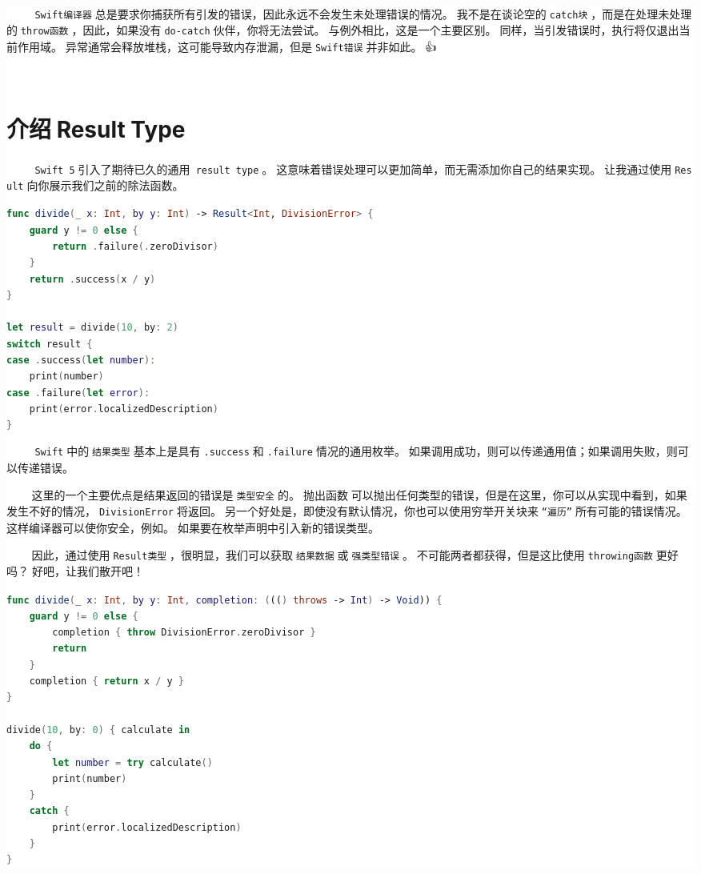 &nbsp;&nbsp;&nbsp;&nbsp;&nbsp;&nbsp;&nbsp;&nbsp; ```Swift编译器``` 总是要求你捕获所有引发的错误，因此永远不会发生未处理错误的情况。 我不是在谈论空的 ```catch块``` ，而是在处理未处理的 ```throw函数``` ，因此，如果没有 ```do-catch``` 伙伴，你将无法尝试。 与例外相比，这是一个主要区别。 同样，当引发错误时，执行将仅退出当前作用域。 异常通常会释放堆栈，这可能导致内存泄漏，但是 ```Swift错误``` 并非如此。 👍

</br>

# 介绍 Result Type

&nbsp;&nbsp;&nbsp;&nbsp;&nbsp;&nbsp;&nbsp;&nbsp; ```Swift 5``` 引入了期待已久的通用``` result type``` 。 这意味着错误处理可以更加简单，而无需添加你自己的结果实现。 让我通过使用 ```Result``` 向你展示我们之前的除法函数。

``` Swift
func divide(_ x: Int, by y: Int) -> Result<Int, DivisionError> {
    guard y != 0 else {
        return .failure(.zeroDivisor)
    }
    return .success(x / y)
}

let result = divide(10, by: 2)
switch result {
case .success(let number):
    print(number)
case .failure(let error):
    print(error.localizedDescription)
}
```

&nbsp;&nbsp;&nbsp;&nbsp;&nbsp;&nbsp;&nbsp;&nbsp; ```Swift``` 中的 ```结果类型``` 基本上是具有 ```.success``` 和 ```.failure``` 情况的通用枚举。 如果调用成功，则可以传递通用值；如果调用失败，则可以传递错误。

&nbsp;&nbsp;&nbsp;&nbsp;&nbsp;&nbsp;&nbsp;&nbsp;这里的一个主要优点是结果返回的错误是 ```类型安全``` 的。  抛出函数 可以抛出任何类型的错误，但是在这里，你可以从实现中看到，如果发生不好的情况， ```DivisionError``` 将返回。 另一个好处是，即使没有默认情况，你也可以使用穷举开关块来 ```“遍历”``` 所有可能的错误情况。 这样编译器可以使你安全，例如。 如果要在枚举声明中引入新的错误类型。

&nbsp;&nbsp;&nbsp;&nbsp;&nbsp;&nbsp;&nbsp;&nbsp;因此，通过使用 ```Result类型``` ，很明显，我们可以获取 ```结果数据``` 或 ```强类型错误``` 。 不可能两者都获得，但是这比使用 ```throwing函数``` 更好吗？ 好吧，让我们散开吧！

``` Swift
func divide(_ x: Int, by y: Int, completion: ((() throws -> Int) -> Void)) {
    guard y != 0 else {
        completion { throw DivisionError.zeroDivisor }
        return
    }
    completion { return x / y }
}

divide(10, by: 0) { calculate in
    do {
        let number = try calculate()
        print(number)
    }
    catch {
        print(error.localizedDescription)
    }
}
```
